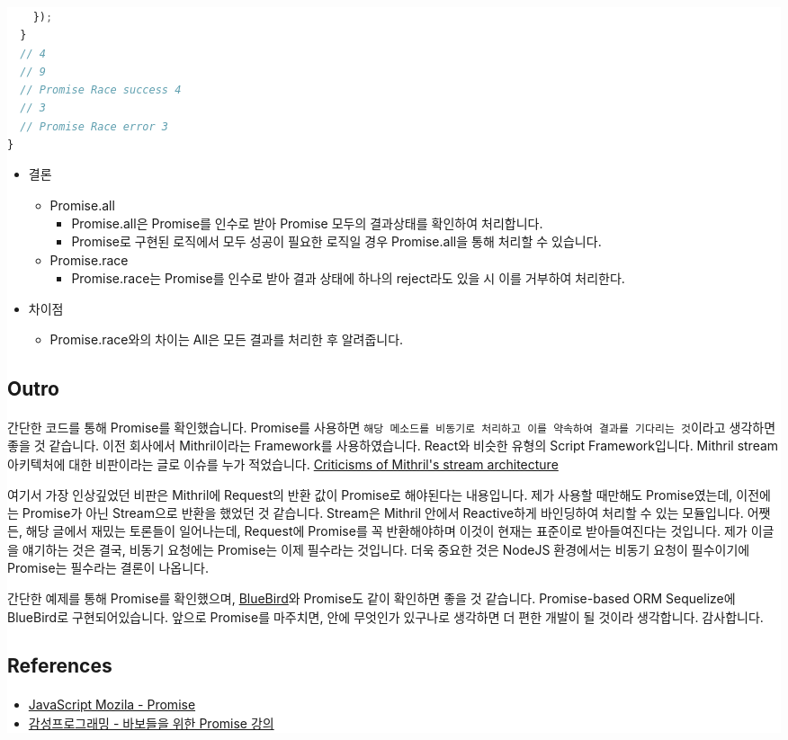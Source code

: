 ```typescript
    });
  }
  // 4
  // 9
  // Promise Race success 4
  // 3
  // Promise Race error 3
}
```
- 결론
  - Promise.all
    - Promise.all은 Promise를 인수로 받아 Promise 모두의 결과상태를 확인하여 처리합니다.
    - Promise로 구현된 로직에서 모두 성공이 필요한 로직일 경우 Promise.all을 통해 처리할 수 있습니다.
  - Promise.race
    - Promise.race는 Promise를 인수로 받아 결과 상태에 하나의 reject라도 있을 시 이를 거부하여 처리한다.

- 차이점
  - Promise.race와의 차이는 All은 모든 결과를 처리한 후 알려줍니다.

## Outro
간단한 코드를 통해 Promise를 확인했습니다. Promise를 사용하면 `해당 메소드를 비동기로 처리하고 이를 약속하여 결과를 기다리는 것`이라고 생각하면 좋을 것 같습니다. 이전 회사에서 Mithril이라는 Framework를 사용하였습니다. React와 비슷한 유형의 Script Framework입니다. Mithril stream 아키텍처에 대한 비판이라는 글로 이슈를 누가 적었습니다. [Criticisms of Mithril's stream architecture](https://github.com/MithrilJS/mithril.js/issues/1391)

여기서 가장 인상깊었던 비판은 Mithril에 Request의 반환 값이 Promise로 해야된다는 내용입니다. 제가 사용할 때만해도 Promise였는데, 이전에는 Promise가 아닌 Stream으로 반환을 했었던 것 같습니다. Stream은 Mithril 안에서 Reactive하게 바인딩하여 처리할 수 있는 모듈입니다. 어쨋든, 해당 글에서 재밌는 토론들이 일어나는데, Request에 Promise를 꼭 반환해야하며 이것이 현재는 표준이로 받아들여진다는 것입니다. 제가 이글을 얘기하는 것은 결국, 비동기 요청에는 Promise는 이제 필수라는 것입니다. 더욱 중요한 것은 NodeJS 환경에서는 비동기 요청이 필수이기에 Promise는 필수라는 결론이 나옵니다.

간단한 예제를 통해 Promise를 확인했으며, [BlueBird](http://bluebirdjs.com/docs/getting-started.html)와 Promise도 같이 확인하면 좋을 것 같습니다. Promise-based ORM Sequelize에 BlueBird로 구현되어있습니다. 앞으로 Promise를 마주치면, 안에 무엇인가 있구나로 생각하면 더 편한 개발이 될 것이라 생각합니다. 감사합니다.


## References
- [JavaScript Mozila - Promise](https://developer.mozilla.org/ko/docs/Web/JavaScript/Reference/Global_Objects/Promise)
- [감성프로그래밍 - 바보들을 위한 Promise 강의](http://programmingsummaries.tistory.com/325)
